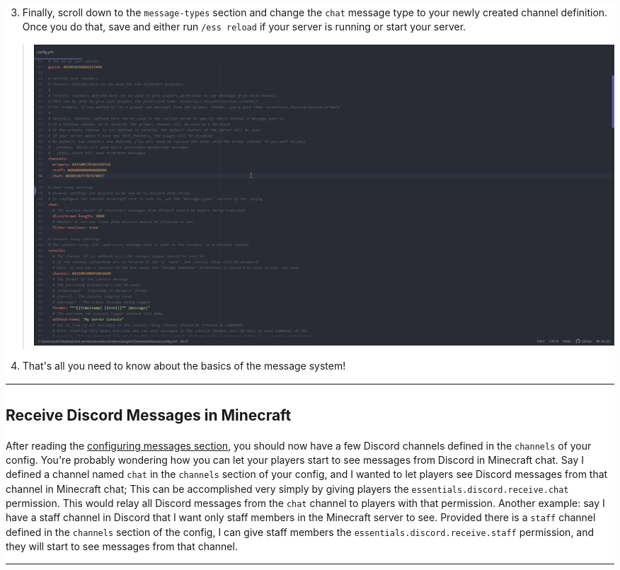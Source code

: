 3. Finally, scroll down to the `message-types` section and change the `chat` message type to your newly created
   channel definition. Once you do that, save and either run `/ess reload` if your server is running or start your
   server.
> ![Move](./images/discord/move-def.gif)

4. That's all you need to know about the basics of the message system!

---

## Receive Discord Messages in Minecraft
After reading the [configuring messages section](#configuring-messages), you should now have a few Discord
channels defined in the `channels` of your config. You're probably wondering how you can let your players start
to see messages from Discord in Minecraft chat. Say I defined a channel named `chat` in the `channels` section
of your config, and I wanted to let players see Discord messages from that channel in Minecraft chat; This can
be accomplished very simply by giving players the `essentials.discord.receive.chat` permission. This would relay
all Discord messages from the `chat` channel to players with that permission. Another example: say I have a staff
channel in Discord that I want only staff members in the Minecraft server to see. Provided there is a `staff`
channel defined in the `channels` section of the config, I can give staff members the
`essentials.discord.receive.staff` permission, and they will start to see messages from that channel.

---